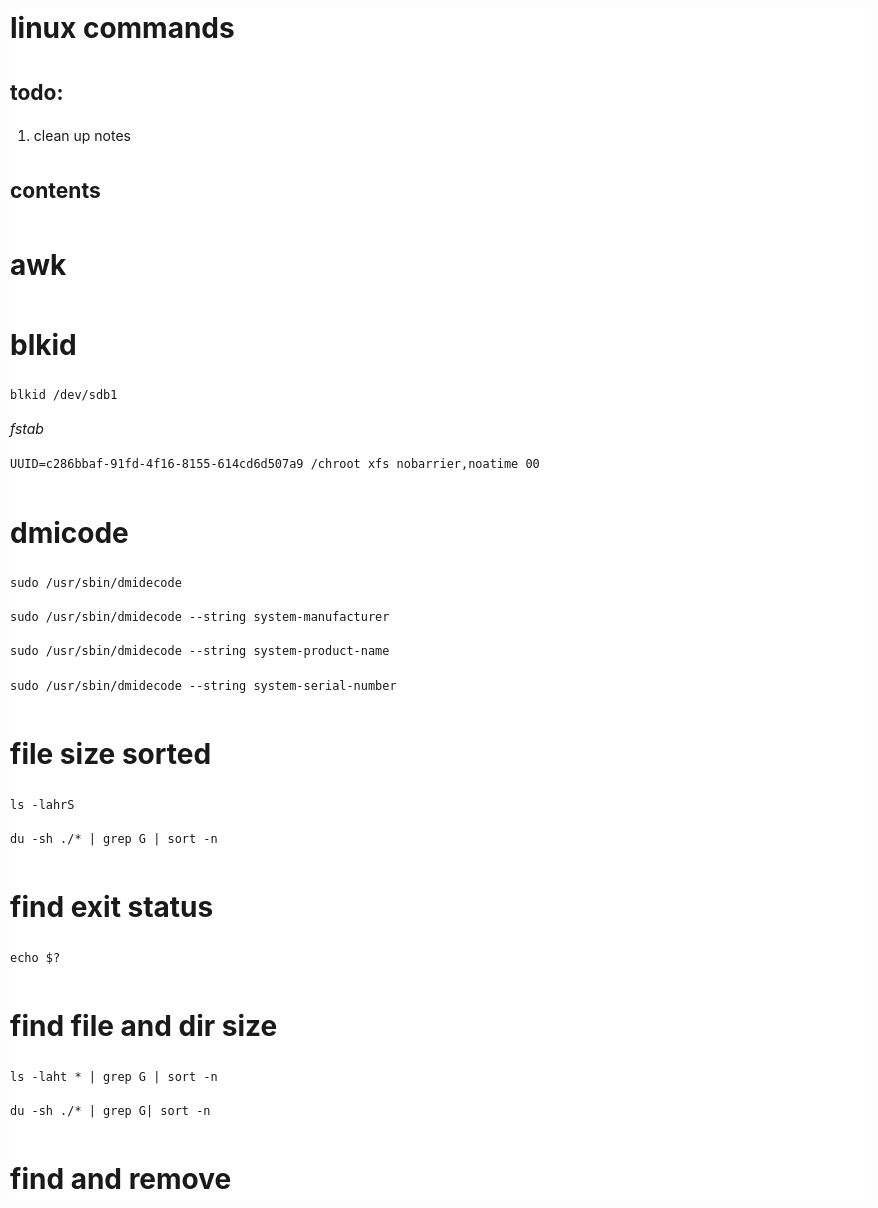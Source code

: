# linux commands 

## todo:
1. clean up notes
   
## contents


# awk

# blkid

`blkid /dev/sdb1`
    
_fstab_
    
    UUID=c286bbaf-91fd-4f16-8155-614cd6d507a9 /chroot xfs nobarrier,noatime 00

# dmicode

`sudo /usr/sbin/dmidecode`

`sudo /usr/sbin/dmidecode --string system-manufacturer`

`sudo /usr/sbin/dmidecode --string system-product-name`

`sudo /usr/sbin/dmidecode --string system-serial-number`

# file size sorted 
    
`ls -lahrS`

`du -sh ./* | grep G | sort -n`

# find exit status
    
`echo $?`

# find file and dir size
    
`ls -laht * | grep G | sort -n`

`du -sh ./* | grep G| sort -n`

# find and remove
    